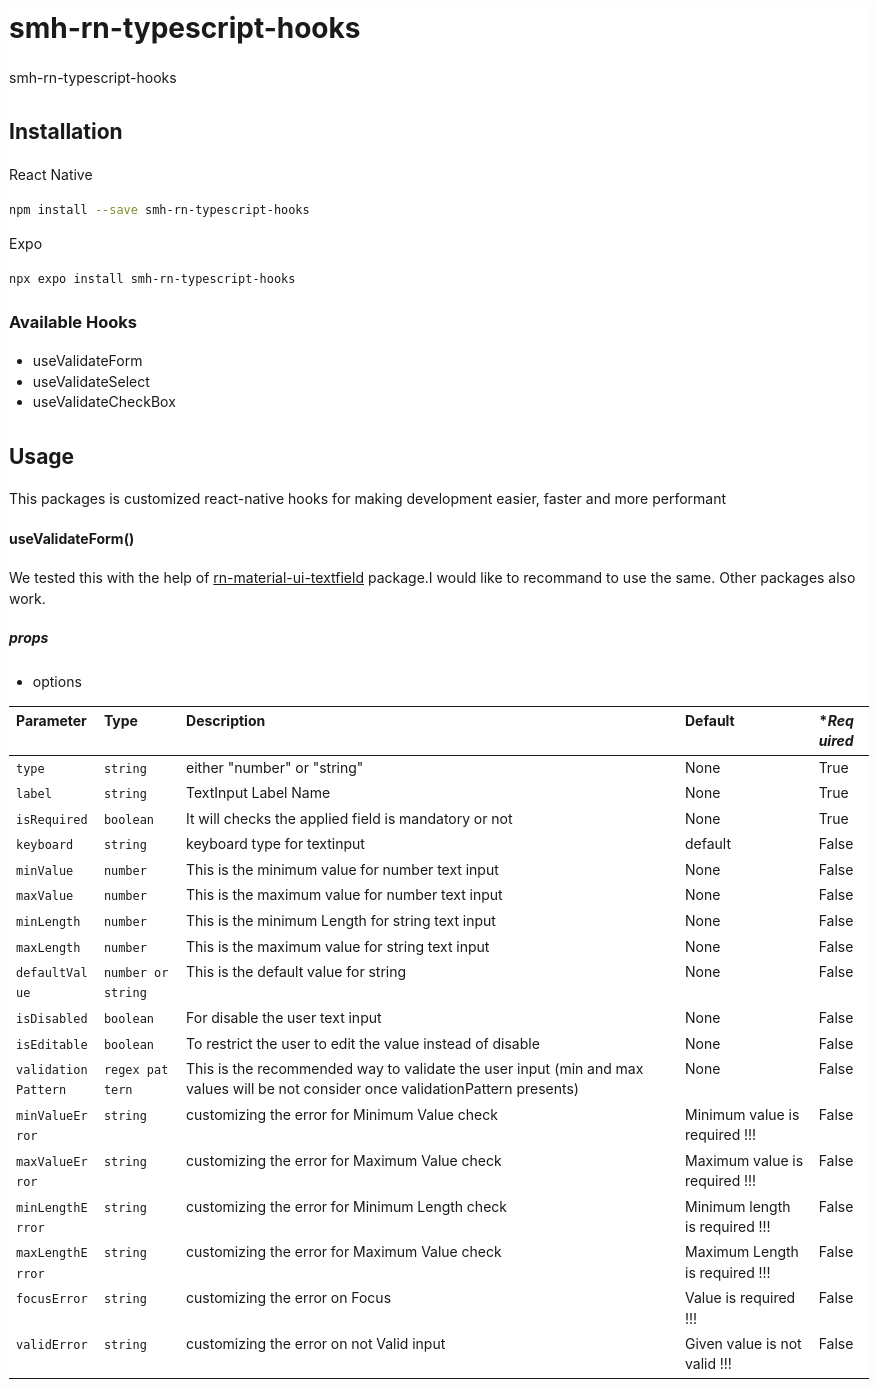 # smh-rn-typescript-hooks

smh-rn-typescript-hooks

## Installation
React Native
```sh
npm install --save smh-rn-typescript-hooks
```
Expo
```sh
npx expo install smh-rn-typescript-hooks
```
### Available Hooks
* useValidateForm
* useValidateSelect
* useValidateCheckBox

## Usage
This packages is customized react-native hooks for making development easier, faster and more performant

#### useValidateForm()
We tested this with the help of [rn-material-ui-textfield](https://github.com/gabrieldonadel/rn-material-ui-textfield#readme) package.I would like to recommand to use the same. Other packages also work.
##### props
* options

| Parameter | Type     | Description | Default| **Required* |
| :-------- | :------- | :-------| :------- | :----- |
| `type` | `string` | either "number" or "string" | None | True |
| `label` | `string` | TextInput Label Name | None | True |
| `isRequired` | `boolean` | It will checks the applied field is mandatory or not | None | True |
| `keyboard` | `string` | keyboard type for textinput | default | False |
| `minValue` | `number` | This is the minimum value for number text input | None | False |
| `maxValue` | `number` | This is the maximum value for number text input | None | False |
| `minLength` | `number` | This is the minimum Length for string text input | None | False |
| `maxLength` | `number` | This is the maximum value for string text input | None | False |
| `defaultValue` | `number or string` | This is the default value for string | None | False |
| `isDisabled` | `boolean` | For disable the user text input | None | False |
| `isEditable` | `boolean` | To restrict the user to edit the value instead of disable | None | False |
| `validationPattern` | `regex pattern` | This is the recommended way to validate the user input (min and max values will be not consider once validationPattern presents) | None | False |
| `minValueError` | `string` | customizing the error for Minimum Value check | Minimum value is required !!! | False |
| `maxValueError` | `string` | customizing the error for Maximum Value check | Maximum value is required !!! | False |
| `minLengthError` | `string` | customizing the error for Minimum Length check | Minimum length is required !!! | False |
| `maxLengthError` | `string` | customizing the error for Maximum Value check | Maximum Length is required !!! | False |
| `focusError` | `string` | customizing the error on Focus | Value is required !!! | False |
| `validError` | `string` | customizing the error on not Valid input | Given value is not valid !!! | False |
